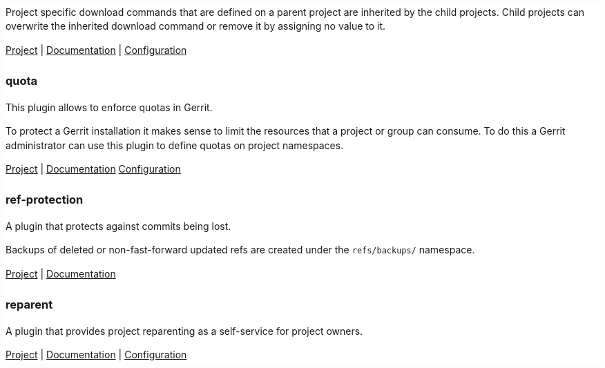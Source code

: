 Project specific download commands that are defined on a parent project
are inherited by the child projects. Child projects can overwrite the
inherited download command or remove it by assigning no value to
it.

[Project](https://gerrit-review.googlesource.com/#/admin/projects/plugins/project-download-commands)
|
[Documentation](https://gerrit.googlesource.com/plugins/project-download-commands/+doc/master/src/main/resources/Documentation/about.md)
|
[Configuration](https://gerrit.googlesource.com/plugins/project-download-commands/+doc/master/src/main/resources/Documentation/config.md)

### quota

This plugin allows to enforce quotas in Gerrit.

To protect a Gerrit installation it makes sense to limit the resources
that a project or group can consume. To do this a Gerrit administrator
can use this plugin to define quotas on project
namespaces.

[Project](https://gerrit-review.googlesource.com/#/admin/projects/plugins/quota)
|
[Documentation](https://gerrit.googlesource.com/plugins/quota/+doc/master/src/main/resources/Documentation/about.md)
[Configuration](https://gerrit.googlesource.com/plugins/quota/+doc/master/src/main/resources/Documentation/config.md)

### ref-protection

A plugin that protects against commits being lost.

Backups of deleted or non-fast-forward updated refs are created under
the `refs/backups/`
namespace.

[Project](https://gerrit-review.googlesource.com/#/admin/projects/plugins/ref-protection)
|
[Documentation](https://gerrit.googlesource.com/plugins/ref-protection/+/refs/heads/stable-2.11/src/main/resources/Documentation/about.md)

### reparent

A plugin that provides project reparenting as a self-service for project
owners.

[Project](https://gerrit-review.googlesource.com/#/admin/projects/plugins/reparent)
|
[Documentation](https://gerrit.googlesource.com/plugins/reparent/+doc/master/src/main/resources/Documentation/about.md)
|
[Configuration](https://gerrit.googlesource.com/plugins/reparent/+doc/master/src/main/resources/Documentation/config.md)
